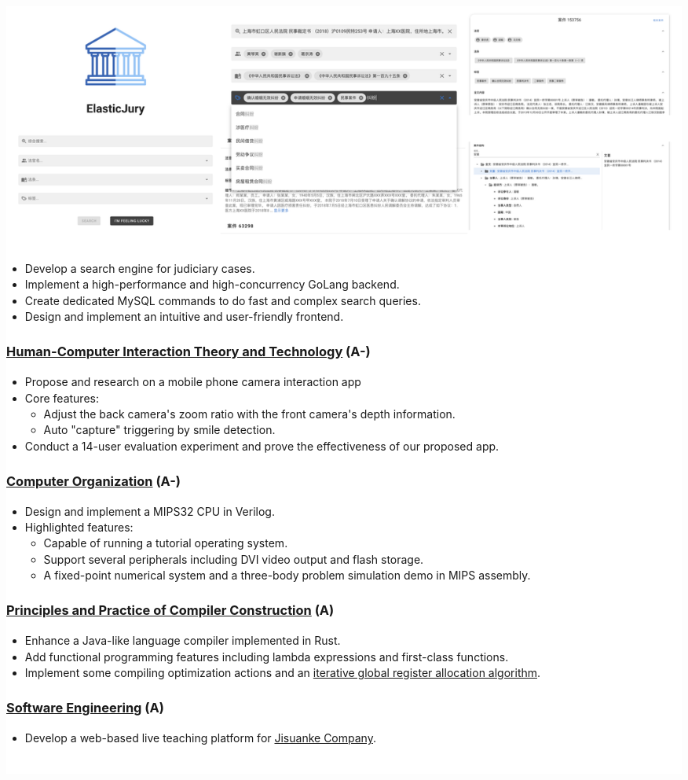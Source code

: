 ![search](/images/projects/search.png)

- Develop a search engine for judiciary cases.
- Implement a high-performance and high-concurrency GoLang backend.
- Create dedicated MySQL commands to do fast and complex search queries.
- Design and implement an intuitive and user-friendly frontend.

### [Human-Computer Interaction Theory and Technology](https://github.com/JamesZFS/IntelliZoomer) (A-)
- Propose and research on a mobile phone camera interaction app
- Core features:
  - Adjust the back camera's zoom ratio with the front camera's depth information.
  - Auto "capture" triggering by smile detection.
- Conduct a 14-user evaluation experiment and prove the effectiveness of our proposed app.

### [Computer Organization](https://github.com/JamesZFS/MIPS-CPUer) (A-)
- Design and implement a MIPS32 CPU in Verilog.
- Highlighted features:
  - Capable of running a tutorial operating system.
  - Support several peripherals including DVI video output and flash storage.
  - A fixed-point numerical system and a three-body problem simulation demo in MIPS assembly.

### [Principles and Practice of Compiler Construction](https://github.com/JamesZFS/Decaf) (A)
- Enhance a Java-like language compiler implemented in Rust.
- Add functional programming features including lambda expressions and first-class functions.
- Implement some compiling optimization actions and an [iterative global register allocation algorithm](http://www.cse.iitm.ac.in/~krishna/cs6013/george.pdf).

### [Software Engineering](https://github.com/JamesZFS/AwesomeCoding) (A)
- Develop a web-based live teaching platform for [Jisuanke Company](https://www.jisuanke.com/).

<br>
